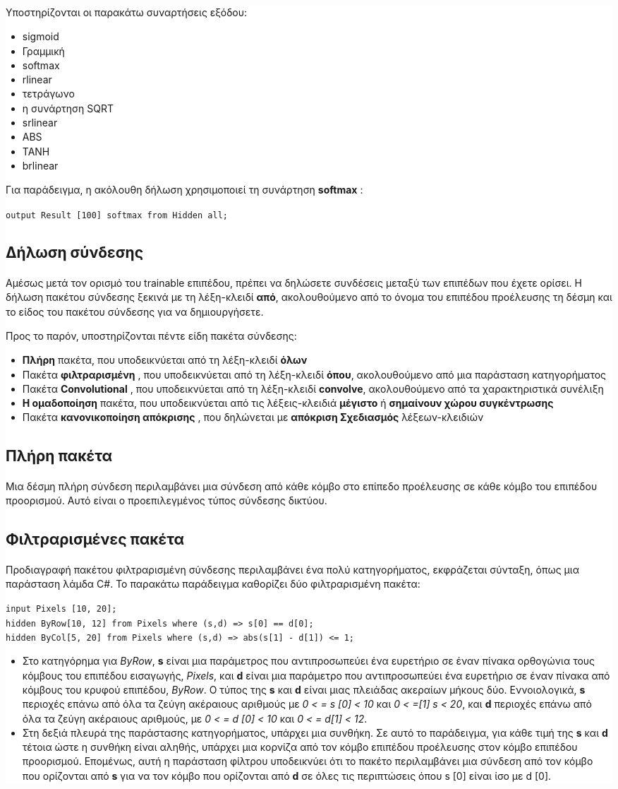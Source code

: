 Υποστηρίζονται οι παρακάτω συναρτήσεις εξόδου:  

-   sigmoid
-   Γραμμική
-   softmax
-   rlinear
-   τετράγωνο
-   η συνάρτηση SQRT
-   srlinear
-   ABS
-   TANH 
-   brlinear  

Για παράδειγμα, η ακόλουθη δήλωση χρησιμοποιεί τη συνάρτηση **softmax** :  

    output Result [100] softmax from Hidden all;  

## <a name="connection-declaration"></a>Δήλωση σύνδεσης
Αμέσως μετά τον ορισμό του trainable επιπέδου, πρέπει να δηλώσετε συνδέσεις μεταξύ των επιπέδων που έχετε ορίσει. Η δήλωση πακέτου σύνδεσης ξεκινά με τη λέξη-κλειδί **από**, ακολουθούμενο από το όνομα του επιπέδου προέλευσης τη δέσμη και το είδος του πακέτου σύνδεσης για να δημιουργήσετε.   

Προς το παρόν, υποστηρίζονται πέντε είδη πακέτα σύνδεσης:  

-   **Πλήρη** πακέτα, που υποδεικνύεται από τη λέξη-κλειδί **όλων**
-   Πακέτα **φιλτραρισμένη** , που υποδεικνύεται από τη λέξη-κλειδί **όπου**, ακολουθούμενο από μια παράσταση κατηγορήματος
-   Πακέτα **Convolutional** , που υποδεικνύεται από τη λέξη-κλειδί **convolve**, ακολουθούμενο από τα χαρακτηριστικά συνέλιξη
-   **Η ομαδοποίηση** πακέτα, που υποδεικνύεται από τις λέξεις-κλειδιά **μέγιστο** ή **σημαίνουν χώρου συγκέντρωσης**
-   Πακέτα **κανονικοποίηση απόκρισης** , που δηλώνεται με **απόκριση Σχεδιασμός** λέξεων-κλειδιών      

## <a name="full-bundles"></a>Πλήρη πακέτα  

Μια δέσμη πλήρη σύνδεση περιλαμβάνει μια σύνδεση από κάθε κόμβο στο επίπεδο προέλευσης σε κάθε κόμβο του επιπέδου προορισμού. Αυτό είναι ο προεπιλεγμένος τύπος σύνδεσης δικτύου.  

## <a name="filtered-bundles"></a>Φιλτραρισμένες πακέτα
Προδιαγραφή πακέτου φιλτραρισμένη σύνδεσης περιλαμβάνει ένα πολύ κατηγορήματος, εκφράζεται σύνταξη, όπως μια παράσταση λάμδα C#. Το παρακάτω παράδειγμα καθορίζει δύο φιλτραρισμένη πακέτα:  

    input Pixels [10, 20];
    hidden ByRow[10, 12] from Pixels where (s,d) => s[0] == d[0];
    hidden ByCol[5, 20] from Pixels where (s,d) => abs(s[1] - d[1]) <= 1;  

-   Στο κατηγόρημα για _ByRow_, **s** είναι μια παράμετρος που αντιπροσωπεύει ένα ευρετήριο σε έναν πίνακα ορθογώνια τους κόμβους του επιπέδου εισαγωγής, _Pixels_, και **d** είναι μια παράμετρο που αντιπροσωπεύει ένα ευρετήριο σε έναν πίνακα από κόμβους του κρυφού επιπέδου, _ByRow_. Ο τύπος της **s** και **d** είναι μιας πλειάδας ακεραίων μήκους δύο. Εννοιολογικά, **s** περιοχές επάνω από όλα τα ζεύγη ακέραιους αριθμούς με _0 < = s [0] < 10_ και _0 < =[1] s < 20_, και **d** περιοχές επάνω από όλα τα ζεύγη ακέραιους αριθμούς, με _0 < = d [0] < 10_ και _0 < = d[1] < 12_. 
-   Στη δεξιά πλευρά της παράστασης κατηγορήματος, υπάρχει μια συνθήκη. Σε αυτό το παράδειγμα, για κάθε τιμή της **s** και **d** τέτοια ώστε η συνθήκη είναι αληθής, υπάρχει μια κορνίζα από τον κόμβο επιπέδου προέλευσης στον κόμβο επιπέδου προορισμού. Επομένως, αυτή η παράσταση φίλτρου υποδεικνύει ότι το πακέτο περιλαμβάνει μια σύνδεση από τον κόμβο που ορίζονται από **s** για να τον κόμβο που ορίζονται από **d** σε όλες τις περιπτώσεις όπου s [0] είναι ίσο με d [0].  
